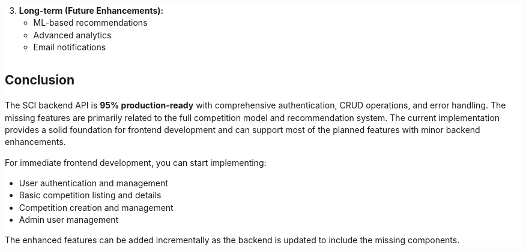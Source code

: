 3. **Long-term (Future Enhancements):**
   - ML-based recommendations
   - Advanced analytics
   - Email notifications

## Conclusion

The SCI backend API is **95% production-ready** with comprehensive authentication, CRUD operations, and error handling. The missing features are primarily related to the full competition model and recommendation system. The current implementation provides a solid foundation for frontend development and can support most of the planned features with minor backend enhancements.

For immediate frontend development, you can start implementing:
- User authentication and management
- Basic competition listing and details
- Competition creation and management
- Admin user management

The enhanced features can be added incrementally as the backend is updated to include the missing components. 